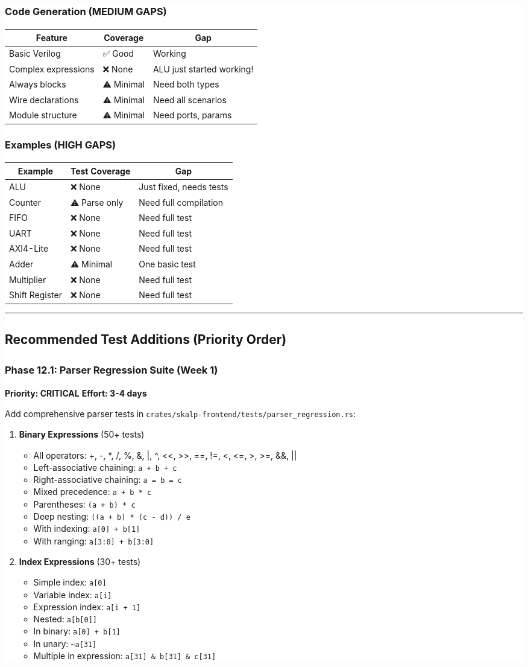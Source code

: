 ### Code Generation (MEDIUM GAPS)
| Feature | Coverage | Gap |
|---------|----------|-----|
| Basic Verilog | ✅ Good | Working |
| Complex expressions | ❌ None | ALU just started working! |
| Always blocks | ⚠️ Minimal | Need both types |
| Wire declarations | ⚠️ Minimal | Need all scenarios |
| Module structure | ⚠️ Minimal | Need ports, params |

### Examples (HIGH GAPS)
| Example | Test Coverage | Gap |
|---------|--------------|-----|
| ALU | ❌ None | Just fixed, needs tests |
| Counter | ⚠️ Parse only | Need full compilation |
| FIFO | ❌ None | Need full test |
| UART | ❌ None | Need full test |
| AXI4-Lite | ❌ None | Need full test |
| Adder | ⚠️ Minimal | One basic test |
| Multiplier | ❌ None | Need full test |
| Shift Register | ❌ None | Need full test |

---

## Recommended Test Additions (Priority Order)

### Phase 12.1: Parser Regression Suite (Week 1)
**Priority: CRITICAL**
**Effort: 3-4 days**

Add comprehensive parser tests in `crates/skalp-frontend/tests/parser_regression.rs`:

1. **Binary Expressions** (50+ tests)
   - All operators: +, -, *, /, %, &, |, ^, <<, >>, ==, !=, <, <=, >, >=, &&, ||
   - Left-associative chaining: `a + b + c`
   - Right-associative chaining: `a = b = c`
   - Mixed precedence: `a + b * c`
   - Parentheses: `(a + b) * c`
   - Deep nesting: `((a + b) * (c - d)) / e`
   - With indexing: `a[0] + b[1]`
   - With ranging: `a[3:0] + b[3:0]`

2. **Index Expressions** (30+ tests)
   - Simple index: `a[0]`
   - Variable index: `a[i]`
   - Expression index: `a[i + 1]`
   - Nested: `a[b[0]]`
   - In binary: `a[0] + b[1]`
   - In unary: `~a[31]`
   - Multiple in expression: `a[31] & b[31] & c[31]`

